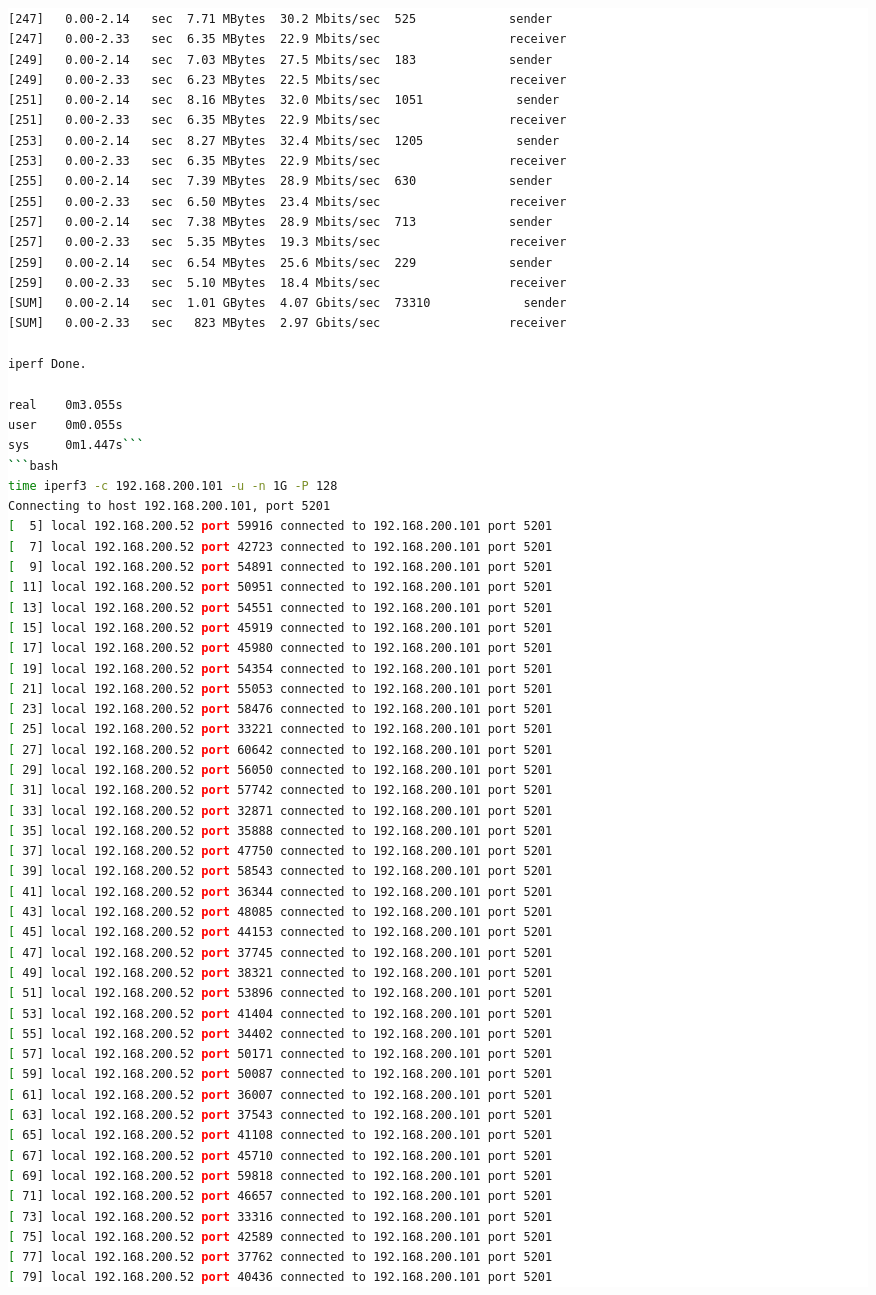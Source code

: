 ```bash
[247]   0.00-2.14   sec  7.71 MBytes  30.2 Mbits/sec  525             sender
[247]   0.00-2.33   sec  6.35 MBytes  22.9 Mbits/sec                  receiver
[249]   0.00-2.14   sec  7.03 MBytes  27.5 Mbits/sec  183             sender
[249]   0.00-2.33   sec  6.23 MBytes  22.5 Mbits/sec                  receiver
[251]   0.00-2.14   sec  8.16 MBytes  32.0 Mbits/sec  1051             sender
[251]   0.00-2.33   sec  6.35 MBytes  22.9 Mbits/sec                  receiver
[253]   0.00-2.14   sec  8.27 MBytes  32.4 Mbits/sec  1205             sender
[253]   0.00-2.33   sec  6.35 MBytes  22.9 Mbits/sec                  receiver
[255]   0.00-2.14   sec  7.39 MBytes  28.9 Mbits/sec  630             sender
[255]   0.00-2.33   sec  6.50 MBytes  23.4 Mbits/sec                  receiver
[257]   0.00-2.14   sec  7.38 MBytes  28.9 Mbits/sec  713             sender
[257]   0.00-2.33   sec  5.35 MBytes  19.3 Mbits/sec                  receiver
[259]   0.00-2.14   sec  6.54 MBytes  25.6 Mbits/sec  229             sender
[259]   0.00-2.33   sec  5.10 MBytes  18.4 Mbits/sec                  receiver
[SUM]   0.00-2.14   sec  1.01 GBytes  4.07 Gbits/sec  73310             sender
[SUM]   0.00-2.33   sec   823 MBytes  2.97 Gbits/sec                  receiver

iperf Done.

real    0m3.055s
user    0m0.055s
sys     0m1.447s```
```bash
time iperf3 -c 192.168.200.101 -u -n 1G -P 128
Connecting to host 192.168.200.101, port 5201
[  5] local 192.168.200.52 port 59916 connected to 192.168.200.101 port 5201
[  7] local 192.168.200.52 port 42723 connected to 192.168.200.101 port 5201
[  9] local 192.168.200.52 port 54891 connected to 192.168.200.101 port 5201
[ 11] local 192.168.200.52 port 50951 connected to 192.168.200.101 port 5201
[ 13] local 192.168.200.52 port 54551 connected to 192.168.200.101 port 5201
[ 15] local 192.168.200.52 port 45919 connected to 192.168.200.101 port 5201
[ 17] local 192.168.200.52 port 45980 connected to 192.168.200.101 port 5201
[ 19] local 192.168.200.52 port 54354 connected to 192.168.200.101 port 5201
[ 21] local 192.168.200.52 port 55053 connected to 192.168.200.101 port 5201
[ 23] local 192.168.200.52 port 58476 connected to 192.168.200.101 port 5201
[ 25] local 192.168.200.52 port 33221 connected to 192.168.200.101 port 5201
[ 27] local 192.168.200.52 port 60642 connected to 192.168.200.101 port 5201
[ 29] local 192.168.200.52 port 56050 connected to 192.168.200.101 port 5201
[ 31] local 192.168.200.52 port 57742 connected to 192.168.200.101 port 5201
[ 33] local 192.168.200.52 port 32871 connected to 192.168.200.101 port 5201
[ 35] local 192.168.200.52 port 35888 connected to 192.168.200.101 port 5201
[ 37] local 192.168.200.52 port 47750 connected to 192.168.200.101 port 5201
[ 39] local 192.168.200.52 port 58543 connected to 192.168.200.101 port 5201
[ 41] local 192.168.200.52 port 36344 connected to 192.168.200.101 port 5201
[ 43] local 192.168.200.52 port 48085 connected to 192.168.200.101 port 5201
[ 45] local 192.168.200.52 port 44153 connected to 192.168.200.101 port 5201
[ 47] local 192.168.200.52 port 37745 connected to 192.168.200.101 port 5201
[ 49] local 192.168.200.52 port 38321 connected to 192.168.200.101 port 5201
[ 51] local 192.168.200.52 port 53896 connected to 192.168.200.101 port 5201
[ 53] local 192.168.200.52 port 41404 connected to 192.168.200.101 port 5201
[ 55] local 192.168.200.52 port 34402 connected to 192.168.200.101 port 5201
[ 57] local 192.168.200.52 port 50171 connected to 192.168.200.101 port 5201
[ 59] local 192.168.200.52 port 50087 connected to 192.168.200.101 port 5201
[ 61] local 192.168.200.52 port 36007 connected to 192.168.200.101 port 5201
[ 63] local 192.168.200.52 port 37543 connected to 192.168.200.101 port 5201
[ 65] local 192.168.200.52 port 41108 connected to 192.168.200.101 port 5201
[ 67] local 192.168.200.52 port 45710 connected to 192.168.200.101 port 5201
[ 69] local 192.168.200.52 port 59818 connected to 192.168.200.101 port 5201
[ 71] local 192.168.200.52 port 46657 connected to 192.168.200.101 port 5201
[ 73] local 192.168.200.52 port 33316 connected to 192.168.200.101 port 5201
[ 75] local 192.168.200.52 port 42589 connected to 192.168.200.101 port 5201
[ 77] local 192.168.200.52 port 37762 connected to 192.168.200.101 port 5201
[ 79] local 192.168.200.52 port 40436 connected to 192.168.200.101 port 5201
```